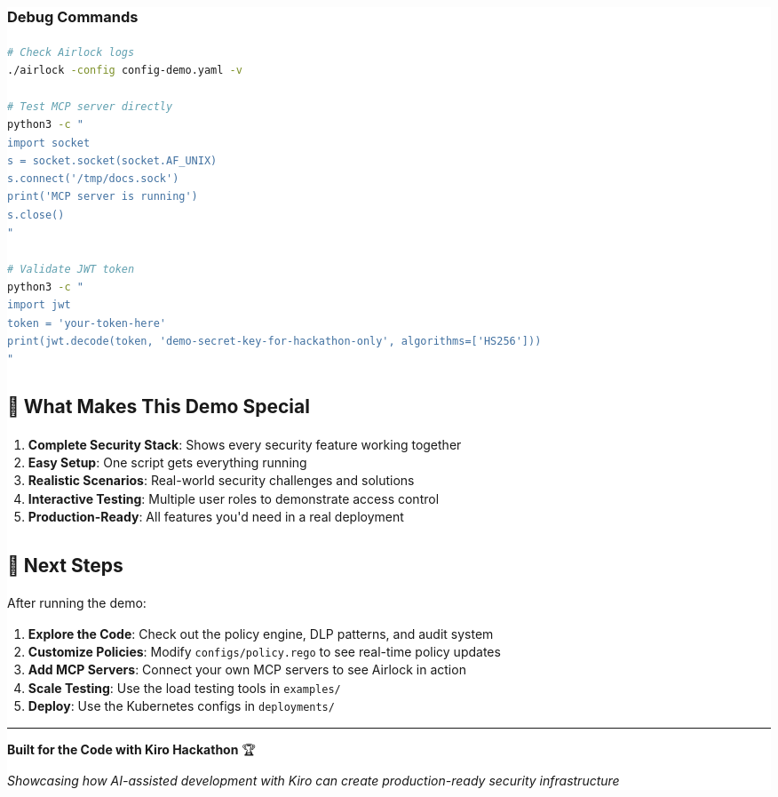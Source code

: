 ### Debug Commands
```bash
# Check Airlock logs
./airlock -config config-demo.yaml -v

# Test MCP server directly
python3 -c "
import socket
s = socket.socket(socket.AF_UNIX)
s.connect('/tmp/docs.sock')
print('MCP server is running')
s.close()
"

# Validate JWT token
python3 -c "
import jwt
token = 'your-token-here'
print(jwt.decode(token, 'demo-secret-key-for-hackathon-only', algorithms=['HS256']))
"
```

## 🎉 What Makes This Demo Special

1. **Complete Security Stack**: Shows every security feature working together
2. **Easy Setup**: One script gets everything running
3. **Realistic Scenarios**: Real-world security challenges and solutions
4. **Interactive Testing**: Multiple user roles to demonstrate access control
5. **Production-Ready**: All features you'd need in a real deployment

## 🚀 Next Steps

After running the demo:

1. **Explore the Code**: Check out the policy engine, DLP patterns, and audit system
2. **Customize Policies**: Modify `configs/policy.rego` to see real-time policy updates
3. **Add MCP Servers**: Connect your own MCP servers to see Airlock in action
4. **Scale Testing**: Use the load testing tools in `examples/`
5. **Deploy**: Use the Kubernetes configs in `deployments/`

---

**Built for the Code with Kiro Hackathon** 🏆

*Showcasing how AI-assisted development with Kiro can create production-ready security infrastructure*